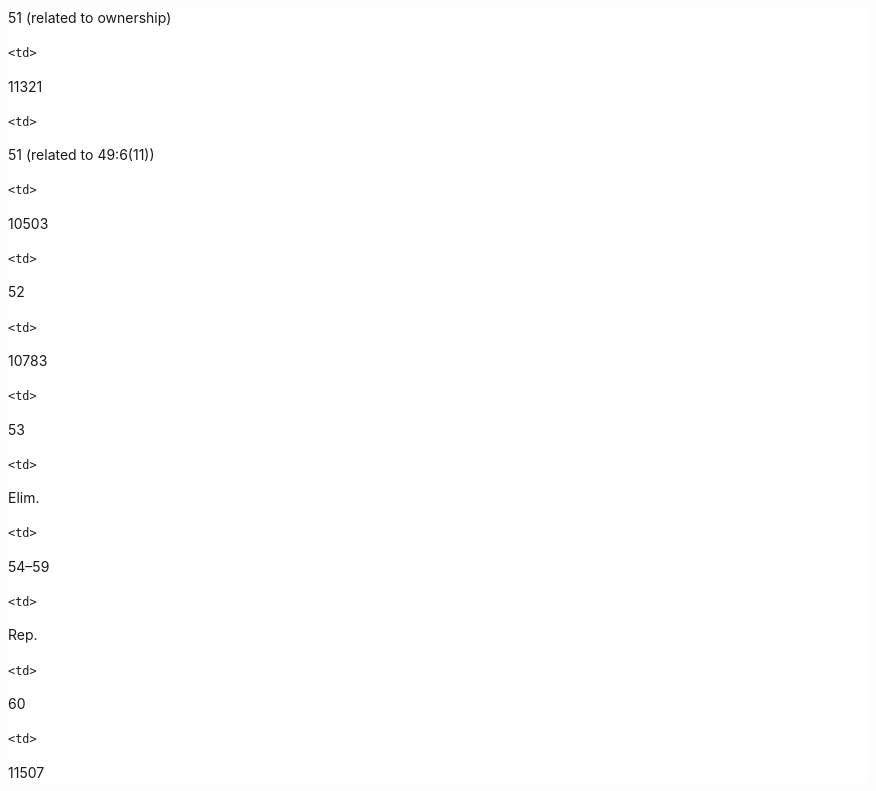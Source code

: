 51 (related to ownership)  </td>

    <td> 

11321  </td>

  </tr>

  <tr>

    <td> 

51 (related to 49:6(11))  </td>

    <td> 

10503  </td>

  </tr>

  <tr>

    <td> 

52  </td>

    <td> 

10783  </td>

  </tr>

  <tr>

    <td> 

53  </td>

    <td> 

Elim.  </td>

  </tr>

  <tr>

    <td> 

54–59  </td>

    <td> 

Rep.  </td>

  </tr>

  <tr>

    <td> 

60  </td>

    <td> 

11507  </td>
